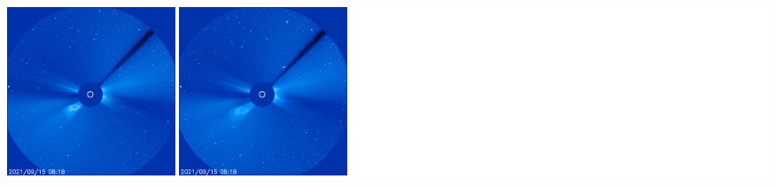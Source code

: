 <a href="img/20210915-09.png"><img src="img/20210915-09.png" width="190"></a> <a href="img/20210915-10.png"><img src="img/20210915-10.png" width="190"></a>

